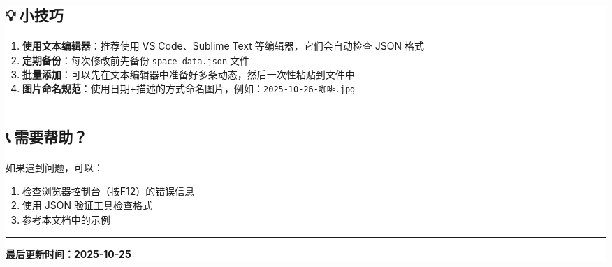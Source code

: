 ## 💡 小技巧

1. **使用文本编辑器**：推荐使用 VS Code、Sublime Text 等编辑器，它们会自动检查 JSON 格式
2. **定期备份**：每次修改前先备份 `space-data.json` 文件
3. **批量添加**：可以先在文本编辑器中准备好多条动态，然后一次性粘贴到文件中
4. **图片命名规范**：使用日期+描述的方式命名图片，例如：`2025-10-26-咖啡.jpg`

---

## 📞 需要帮助？

如果遇到问题，可以：
1. 检查浏览器控制台（按F12）的错误信息
2. 使用 JSON 验证工具检查格式
3. 参考本文档中的示例

---

**最后更新时间：2025-10-25**
